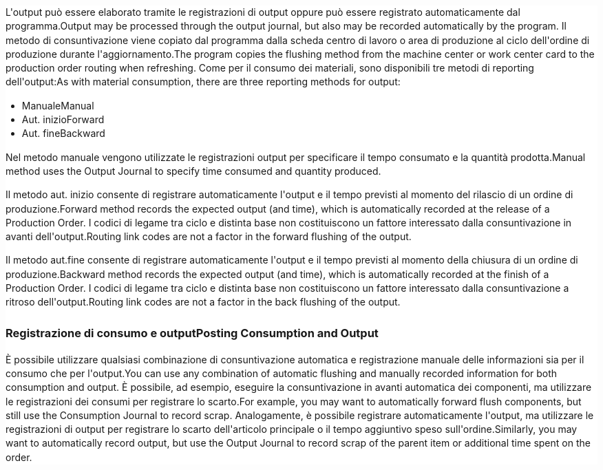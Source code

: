 <span data-ttu-id="5c82c-257">L'output può essere elaborato tramite le registrazioni di output oppure può essere registrato automaticamente dal programma.</span><span class="sxs-lookup"><span data-stu-id="5c82c-257">Output may be processed through the output journal, but also may be recorded automatically by the program.</span></span> <span data-ttu-id="5c82c-258">Il metodo di consuntivazione viene copiato dal programma dalla scheda centro di lavoro o area di produzione al ciclo dell'ordine di produzione durante l'aggiornamento.</span><span class="sxs-lookup"><span data-stu-id="5c82c-258">The program copies the flushing method from the machine center or work center card to the production order routing when refreshing.</span></span> <span data-ttu-id="5c82c-259">Come per il consumo dei materiali, sono disponibili tre metodi di reporting dell'output:</span><span class="sxs-lookup"><span data-stu-id="5c82c-259">As with material consumption, there are three reporting methods for output:</span></span>  

- <span data-ttu-id="5c82c-260">Manuale</span><span class="sxs-lookup"><span data-stu-id="5c82c-260">Manual</span></span>  
- <span data-ttu-id="5c82c-261">Aut. inizio</span><span class="sxs-lookup"><span data-stu-id="5c82c-261">Forward</span></span>  
- <span data-ttu-id="5c82c-262">Aut. fine</span><span class="sxs-lookup"><span data-stu-id="5c82c-262">Backward</span></span>  

<span data-ttu-id="5c82c-263">Nel metodo manuale vengono utilizzate le registrazioni output per specificare il tempo consumato e la quantità prodotta.</span><span class="sxs-lookup"><span data-stu-id="5c82c-263">Manual method uses the Output Journal to specify time consumed and quantity produced.</span></span>  

<span data-ttu-id="5c82c-264">Il metodo aut. inizio consente di registrare automaticamente l'output e il tempo previsti al momento del rilascio di un ordine di produzione.</span><span class="sxs-lookup"><span data-stu-id="5c82c-264">Forward method records the expected output (and time), which is automatically recorded at the release of a Production Order.</span></span> <span data-ttu-id="5c82c-265">I codici di legame tra ciclo e distinta base non costituiscono un fattore interessato dalla consuntivazione in avanti dell'output.</span><span class="sxs-lookup"><span data-stu-id="5c82c-265">Routing link codes are not a factor in the forward flushing of the output.</span></span>  

<span data-ttu-id="5c82c-266">Il metodo aut.fine consente di registrare automaticamente l'output e il tempo previsti al momento della chiusura di un ordine di produzione.</span><span class="sxs-lookup"><span data-stu-id="5c82c-266">Backward method records the expected output (and time), which is automatically recorded at the finish of a Production Order.</span></span> <span data-ttu-id="5c82c-267">I codici di legame tra ciclo e distinta base non costituiscono un fattore interessato dalla consuntivazione a ritroso dell'output.</span><span class="sxs-lookup"><span data-stu-id="5c82c-267">Routing link codes are not a factor in the back flushing of the output.</span></span>  

### <a name="posting-consumption-and-output"></a><span data-ttu-id="5c82c-268">Registrazione di consumo e output</span><span class="sxs-lookup"><span data-stu-id="5c82c-268">Posting Consumption and Output</span></span>  
<span data-ttu-id="5c82c-269">È possibile utilizzare qualsiasi combinazione di consuntivazione automatica e registrazione manuale delle informazioni sia per il consumo che per l'output.</span><span class="sxs-lookup"><span data-stu-id="5c82c-269">You can use any combination of automatic flushing and manually recorded information for both consumption and output.</span></span> <span data-ttu-id="5c82c-270">È possibile, ad esempio, eseguire la consuntivazione in avanti automatica dei componenti, ma utilizzare le registrazioni dei consumi per registrare lo scarto.</span><span class="sxs-lookup"><span data-stu-id="5c82c-270">For example, you may want to automatically forward flush components, but still use the Consumption Journal to record scrap.</span></span> <span data-ttu-id="5c82c-271">Analogamente, è possibile registrare automaticamente l'output, ma utilizzare le registrazioni di output per registrare lo scarto dell'articolo principale o il tempo aggiuntivo speso sull'ordine.</span><span class="sxs-lookup"><span data-stu-id="5c82c-271">Similarly, you may want to automatically record output, but use the Output Journal to record scrap of the parent item or additional time spent on the order.</span></span>  
